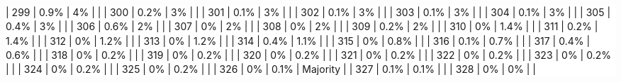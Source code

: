 | 299 | 0.9% | 4% |  |
| 300 | 0.2% | 3% |  |
| 301 | 0.1% | 3% |  |
| 302 | 0.1% | 3% |  |
| 303 | 0.1% | 3% |  |
| 304 | 0.1% | 3% |  |
| 305 | 0.4% | 3% |  |
| 306 | 0.6% | 2% |  |
| 307 | 0% | 2% |  |
| 308 | 0% | 2% |  |
| 309 | 0.2% | 2% |  |
| 310 | 0% | 1.4% |  |
| 311 | 0.2% | 1.4% |  |
| 312 | 0% | 1.2% |  |
| 313 | 0% | 1.2% |  |
| 314 | 0.4% | 1.1% |  |
| 315 | 0% | 0.8% |  |
| 316 | 0.1% | 0.7% |  |
| 317 | 0.4% | 0.6% |  |
| 318 | 0% | 0.2% |  |
| 319 | 0% | 0.2% |  |
| 320 | 0% | 0.2% |  |
| 321 | 0% | 0.2% |  |
| 322 | 0% | 0.2% |  |
| 323 | 0% | 0.2% |  |
| 324 | 0% | 0.2% |  |
| 325 | 0% | 0.2% |  |
| 326 | 0% | 0.1% | Majority |
| 327 | 0.1% | 0.1% |  |
| 328 | 0% | 0% |  |
